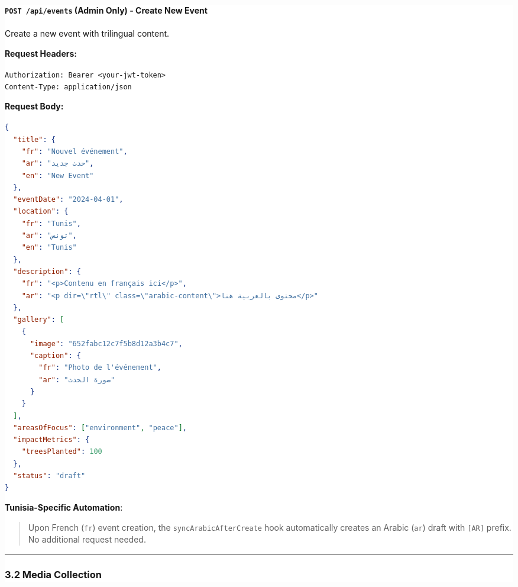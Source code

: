 #### **`POST /api/events` (Admin Only) - Create New Event**

Create a new event with trilingual content.

**Request Headers:**

```http
Authorization: Bearer <your-jwt-token>
Content-Type: application/json
```

**Request Body:**

```json
{
  "title": {
    "fr": "Nouvel événement",
    "ar": "حدث جديد",
    "en": "New Event"
  },
  "eventDate": "2024-04-01",
  "location": {
    "fr": "Tunis",
    "ar": "تونس",
    "en": "Tunis"
  },
  "description": {
    "fr": "<p>Contenu en français ici</p>",
    "ar": "<p dir=\"rtl\" class=\"arabic-content\">محتوى بالعربية هنا</p>"
  },
  "gallery": [
    {
      "image": "652fabc12c7f5b8d12a3b4c7",
      "caption": {
        "fr": "Photo de l'événement",
        "ar": "صورة الحدث"
      }
    }
  ],
  "areasOfFocus": ["environment", "peace"],
  "impactMetrics": {
    "treesPlanted": 100
  },
  "status": "draft"
}
```

**Tunisia-Specific Automation**:  
> Upon French (`fr`) event creation, the `syncArabicAfterCreate` hook automatically creates an Arabic (`ar`) draft with `[AR]` prefix. No additional request needed.

---

### **3.2 Media Collection**
